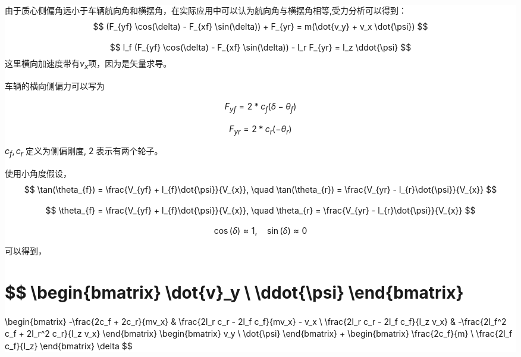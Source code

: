 由于质心侧偏角远小于车辆航向角和横摆角，在实际应用中可以认为航向角与横摆角相等,受力分析可以得到：
$$
(F_{yf} \cos(\delta) - F_{xf} \sin(\delta)) + F_{yr} = m(\dot{v_y} + v_x \dot{\psi})
$$

$$
l_f (F_{yf} \cos(\delta) - F_{xf} \sin(\delta)) - l_r F_{yr} = I_z \ddot{\psi}
$$
这里横向加速度带有$v_x$项，因为是矢量求导。

车辆的横向侧偏力可以写为

$$
F_{yf} = 2 * c_f (\delta - \theta_{f}) 
$$

$$
F_{yr} = 2 * c_r (-\theta_{r})
$$

$c_f, c_r$ 定义为侧偏刚度, 2 表示有两个轮子。

使用小角度假设，
$$
\tan(\theta_{f}) = \frac{V_{yf} + l_{f}\dot{\psi}}{V_{x}}, \quad \tan(\theta_{r}) = \frac{V_{yr} - l_{r}\dot{\psi}}{V_{x}}
$$

$$
\theta_{f} = \frac{V_{yf} + l_{f}\dot{\psi}}{V_{x}}, \quad \theta_{r} = \frac{V_{yr} - l_{r}\dot{\psi}}{V_{x}}
$$

$$
\cos(\delta) \approx 1, \quad \sin(\delta) \approx 0
$$

可以得到，

$$
\begin{bmatrix}
\dot{v}_y \\
\ddot{\psi}
\end{bmatrix}
=
\begin{bmatrix}
-\frac{2c_f + 2c_r}{mv_x} & \frac{2l_r c_r - 2l_f c_f}{mv_x} - v_x \\
\frac{2l_r c_r - 2l_f c_f}{I_z v_x} & -\frac{2l_f^2 c_f + 2l_r^2 c_r}{I_z v_x}
\end{bmatrix}
\begin{bmatrix}
v_y \\
\dot{\psi}
\end{bmatrix}
+
\begin{bmatrix}
\frac{2c_f}{m} \\
\frac{2l_f c_f}{I_z}
\end{bmatrix}
\delta
$$
